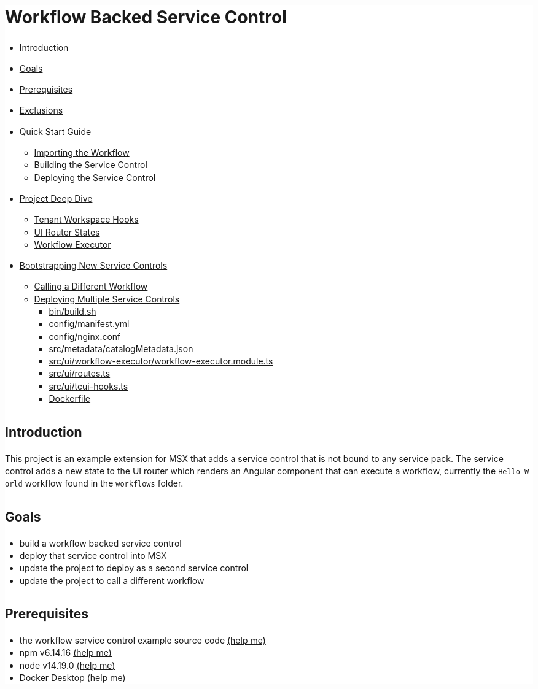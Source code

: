 # Workflow Backed Service Control
* [Introduction](#introduction)
* [Goals](#goals)
* [Prerequisites](#prerequisites)
* [Exclusions](#exclusions)

* [Quick Start Guide](#quick-start-guide)
  * [Importing the Workflow](#importing-the-workflow)
  * [Building the Service Control](#building-the-service-control)
  * [Deploying the Service Control](#deploying-the-service-control)

* [Project Deep Dive](#project-deep-dive)
  * [Tenant Workspace Hooks](#tenant-workspace-hooks)
  * [UI Router States](#ui-router-states)
  * [Workflow Executor](#workflow-executor)

* [Bootstrapping New Service Controls](#bootstrapping-new-service-controls)
  * [Calling a Different Workflow](#calling-a-different-workflow)
  * [Deploying Multiple Service Controls](#deploying-multiple-service-controls)
    * [bin/build.sh](#binbuildsh)
    * [config/manifest.yml](#configmanifestyml)
    * [config/nginx.conf](#confignginxconf)
    * [src/metadata/catalogMetadata.json](#srcmetadatacatalogmetadatajson)
    * [src/ui/workflow-executor/workflow-executor.module.ts](#srcuiworkflow-executorworkflow-executormodulets)
    * [src/ui/routes.ts](#srcuiroutests)
    * [src/ui/tcui-hooks.ts](#srcuitcui-hookts)
    * [Dockerfile](#Dockerfile)


## Introduction
This project is an example extension for MSX that adds a service control that is
not bound to any service pack. The service control adds a new state to the UI
router which renders an Angular component that can execute a workflow, currently
the `Hello World` workflow found in the `workflows` folder.


## Goals
* build a workflow backed service control
* deploy that service control into MSX
* update the project to deploy as a second service control
* update the project to call a different workflow


## Prerequisites
* the workflow service control example source code [(help me)](https://cto-github.cisco.com/NFV-BU/workflow-service-control-example)
* npm v6.14.16 [(help me)](https://www.npmjs.com/package/npm/v/6.14.6)
* node v14.19.0 [(help me)](https://nodejs.org/download/release/v14.19.0/)
* Docker Desktop [(help me)](https://www.docker.com/products/docker-desktop)
